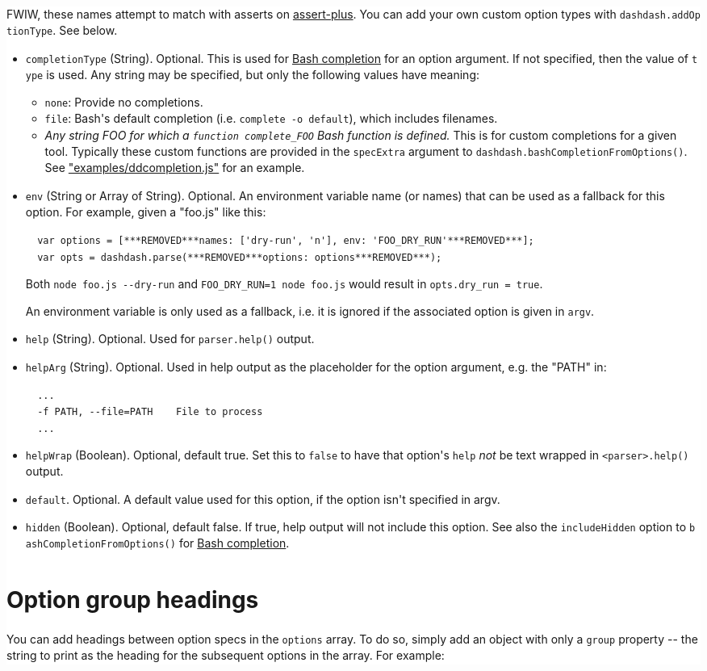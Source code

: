   FWIW, these names attempt to match with asserts on
  [assert-plus](https://github.com/mcavage/node-assert-plus).
  You can add your own custom option types with `dashdash.addOptionType`.
  See below.

- `completionType` (String). Optional. This is used for [Bash
  completion](#bash-completion) for an option argument. If not specified,
  then the value of `type` is used. Any string may be specified, but only the
  following values have meaning:

    - `none`: Provide no completions.
    - `file`: Bash's default completion (i.e. `complete -o default`), which
      includes filenames.
    - *Any string FOO for which a `function complete_FOO` Bash function is
      defined.* This is for custom completions for a given tool. Typically
      these custom functions are provided in the `specExtra` argument to
      `dashdash.bashCompletionFromOptions()`. See
      ["examples/ddcompletion.js"](examples/ddcompletion.js) for an example.

- `env` (String or Array of String). Optional. An environment variable name
  (or names) that can be used as a fallback for this option. For example,
  given a "foo.js" like this:

        var options = [***REMOVED***names: ['dry-run', 'n'], env: 'FOO_DRY_RUN'***REMOVED***];
        var opts = dashdash.parse(***REMOVED***options: options***REMOVED***);

  Both `node foo.js --dry-run` and `FOO_DRY_RUN=1 node foo.js` would result
  in `opts.dry_run = true`.

  An environment variable is only used as a fallback, i.e. it is ignored if
  the associated option is given in `argv`.

- `help` (String). Optional. Used for `parser.help()` output.

- `helpArg` (String). Optional. Used in help output as the placeholder for
  the option argument, e.g. the "PATH" in:

        ...
        -f PATH, --file=PATH    File to process
        ...

- `helpWrap` (Boolean). Optional, default true. Set this to `false` to have
  that option's `help` *not* be text wrapped in `<parser>.help()` output.

- `default`. Optional. A default value used for this option, if the
  option isn't specified in argv.

- `hidden` (Boolean). Optional, default false. If true, help output will not
  include this option. See also the `includeHidden` option to
  `bashCompletionFromOptions()` for [Bash completion](#bash-completion).


# Option group headings

You can add headings between option specs in the `options` array.  To do so,
simply add an object with only a `group` property -- the string to print as
the heading for the subsequent options in the array.  For example:
